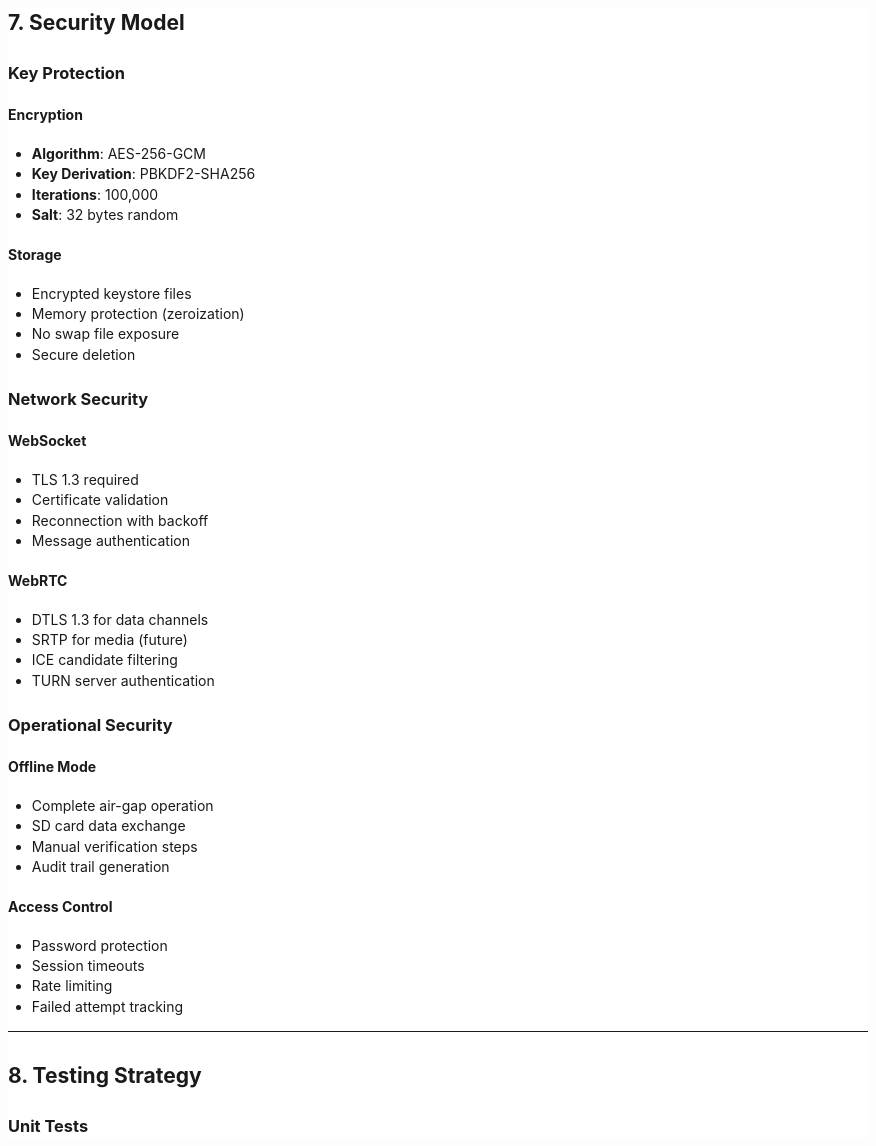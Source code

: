 
## 7. Security Model

### Key Protection

#### Encryption
- **Algorithm**: AES-256-GCM
- **Key Derivation**: PBKDF2-SHA256
- **Iterations**: 100,000
- **Salt**: 32 bytes random

#### Storage
- Encrypted keystore files
- Memory protection (zeroization)
- No swap file exposure
- Secure deletion

### Network Security

#### WebSocket
- TLS 1.3 required
- Certificate validation
- Reconnection with backoff
- Message authentication

#### WebRTC
- DTLS 1.3 for data channels
- SRTP for media (future)
- ICE candidate filtering
- TURN server authentication

### Operational Security

#### Offline Mode
- Complete air-gap operation
- SD card data exchange
- Manual verification steps
- Audit trail generation

#### Access Control
- Password protection
- Session timeouts
- Rate limiting
- Failed attempt tracking

---

## 8. Testing Strategy

### Unit Tests
